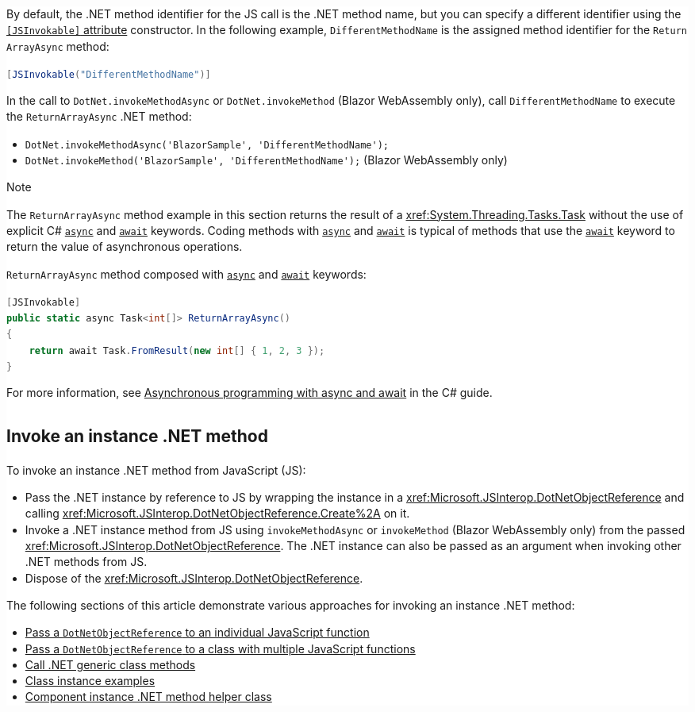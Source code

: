 By default, the .NET method identifier for the JS call is the .NET method name, but you can specify a different identifier using the [`[JSInvokable]` attribute](xref:Microsoft.JSInterop.JSInvokableAttribute) constructor. In the following example, `DifferentMethodName` is the assigned method identifier for the `ReturnArrayAsync` method:

```csharp
[JSInvokable("DifferentMethodName")]
```

In the call to `DotNet.invokeMethodAsync` or `DotNet.invokeMethod` (Blazor WebAssembly only), call `DifferentMethodName` to execute the `ReturnArrayAsync` .NET method:

* `DotNet.invokeMethodAsync('BlazorSample', 'DifferentMethodName');`
* `DotNet.invokeMethod('BlazorSample', 'DifferentMethodName');` (Blazor WebAssembly only)

> [!NOTE]
> The `ReturnArrayAsync` method example in this section returns the result of a <xref:System.Threading.Tasks.Task> without the use of explicit C# [`async`](/dotnet/csharp/language-reference/keywords/async) and [`await`](/dotnet/csharp/language-reference/operators/await) keywords. Coding methods with [`async`](/dotnet/csharp/language-reference/keywords/async) and [`await`](/dotnet/csharp/language-reference/operators/await) is typical of methods that use the [`await`](/dotnet/csharp/language-reference/operators/await) keyword to return the value of asynchronous operations.
>
> `ReturnArrayAsync` method composed with [`async`](/dotnet/csharp/language-reference/keywords/async) and [`await`](/dotnet/csharp/language-reference/operators/await) keywords:
>
> ```csharp
> [JSInvokable]
> public static async Task<int[]> ReturnArrayAsync()
> {
>     return await Task.FromResult(new int[] { 1, 2, 3 });
> }
> ```
>
> For more information, see [Asynchronous programming with async and await](/dotnet/csharp/programming-guide/concepts/async/) in the C# guide.

## Invoke an instance .NET method

To invoke an instance .NET method from JavaScript (JS):

* Pass the .NET instance by reference to JS by wrapping the instance in a <xref:Microsoft.JSInterop.DotNetObjectReference> and calling <xref:Microsoft.JSInterop.DotNetObjectReference.Create%2A> on it.
* Invoke a .NET instance method from JS using `invokeMethodAsync` or `invokeMethod` (Blazor WebAssembly only) from the passed <xref:Microsoft.JSInterop.DotNetObjectReference>. The .NET instance can also be passed as an argument when invoking other .NET methods from JS.
* Dispose of the <xref:Microsoft.JSInterop.DotNetObjectReference>.

The following sections of this article demonstrate various approaches for invoking an instance .NET method:

* [Pass a `DotNetObjectReference` to an individual JavaScript function](#pass-a-dotnetobjectreference-to-an-individual-javascript-function)
* [Pass a `DotNetObjectReference` to a class with multiple JavaScript functions](#pass-a-dotnetobjectreference-to-a-class-with-multiple-javascript-functions)
* [Call .NET generic class methods](#call-net-generic-class-methods)
* [Class instance examples](#class-instance-examples)
* [Component instance .NET method helper class](#component-instance-net-method-helper-class)
